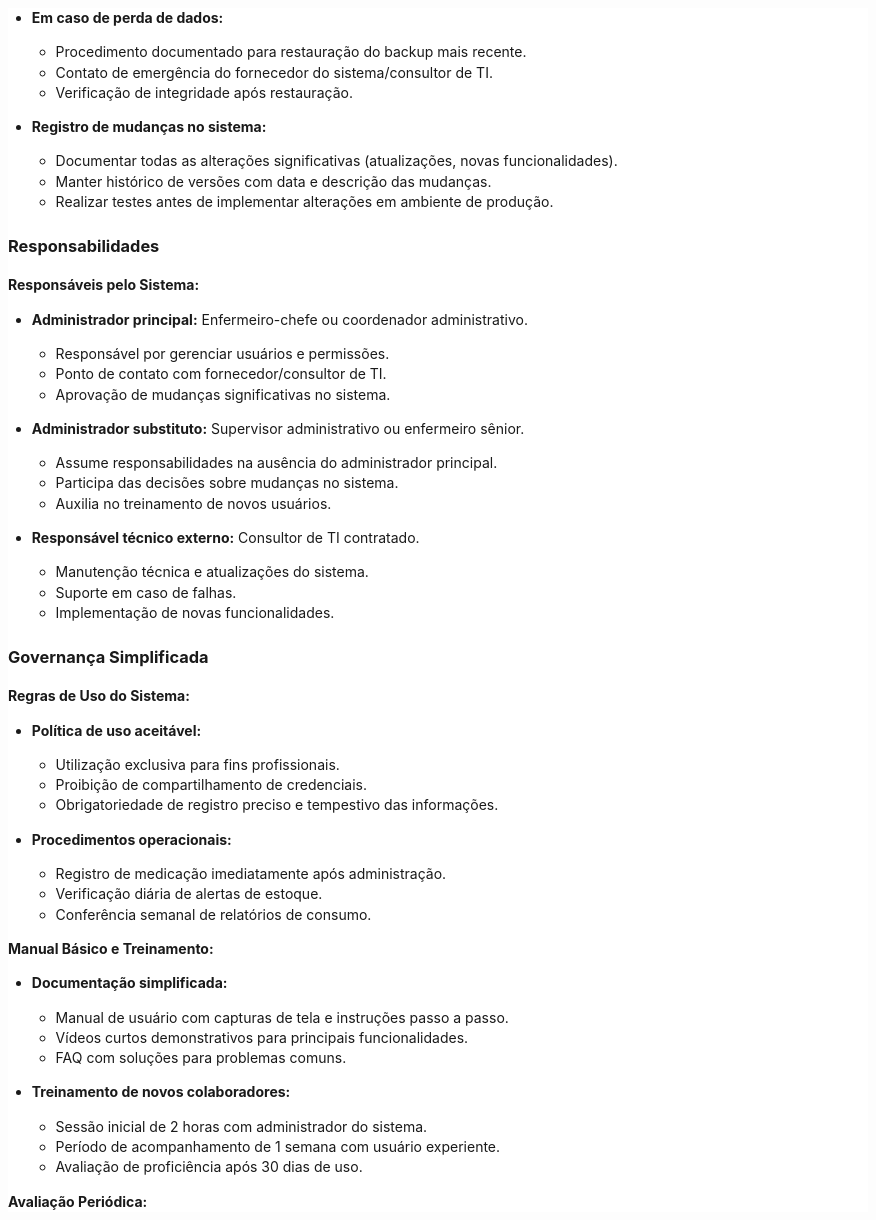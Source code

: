 * **Em caso de perda de dados:**
    * Procedimento documentado para restauração do backup mais recente.
    * Contato de emergência do fornecedor do sistema/consultor de TI.
    * Verificação de integridade após restauração.

* **Registro de mudanças no sistema:**
    * Documentar todas as alterações significativas (atualizações, novas funcionalidades).
    * Manter histórico de versões com data e descrição das mudanças.
    * Realizar testes antes de implementar alterações em ambiente de produção.

### Responsabilidades

**Responsáveis pelo Sistema:**

* **Administrador principal:** Enfermeiro-chefe ou coordenador administrativo.
    * Responsável por gerenciar usuários e permissões.
    * Ponto de contato com fornecedor/consultor de TI.
    * Aprovação de mudanças significativas no sistema.

* **Administrador substituto:** Supervisor administrativo ou enfermeiro sênior.
    * Assume responsabilidades na ausência do administrador principal.
    * Participa das decisões sobre mudanças no sistema.
    * Auxilia no treinamento de novos usuários.

* **Responsável técnico externo:** Consultor de TI contratado.
    * Manutenção técnica e atualizações do sistema.
    * Suporte em caso de falhas.
    * Implementação de novas funcionalidades.

### Governança Simplificada

**Regras de Uso do Sistema:**

* **Política de uso aceitável:**
    * Utilização exclusiva para fins profissionais.
    * Proibição de compartilhamento de credenciais.
    * Obrigatoriedade de registro preciso e tempestivo das informações.

* **Procedimentos operacionais:**
    * Registro de medicação imediatamente após administração.
    * Verificação diária de alertas de estoque.
    * Conferência semanal de relatórios de consumo.

**Manual Básico e Treinamento:**

* **Documentação simplificada:**
    * Manual de usuário com capturas de tela e instruções passo a passo.
    * Vídeos curtos demonstrativos para principais funcionalidades.
    * FAQ com soluções para problemas comuns.

* **Treinamento de novos colaboradores:**
    * Sessão inicial de 2 horas com administrador do sistema.
    * Período de acompanhamento de 1 semana com usuário experiente.
    * Avaliação de proficiência após 30 dias de uso.

**Avaliação Periódica:**
